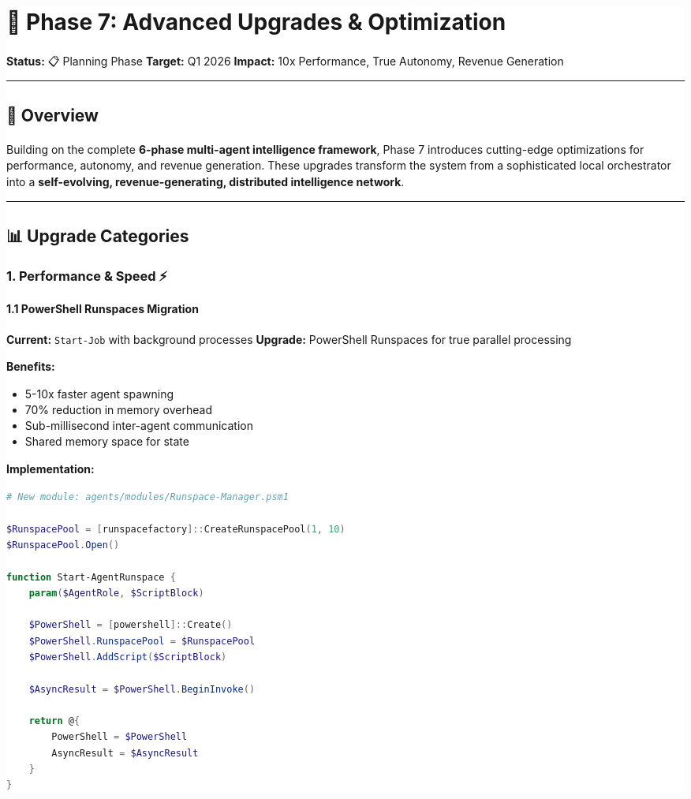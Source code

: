 # 🚀 Phase 7: Advanced Upgrades & Optimization

**Status:** 📋 Planning Phase
**Target:** Q1 2026
**Impact:** 10x Performance, True Autonomy, Revenue Generation

---

## 🎯 Overview

Building on the complete **6-phase multi-agent intelligence framework**, Phase 7 introduces cutting-edge optimizations for performance, autonomy, and revenue generation. These upgrades transform the system from a sophisticated local orchestrator into a **self-evolving, revenue-generating, distributed intelligence network**.

---

## 📊 Upgrade Categories

### 1. **Performance & Speed** ⚡

#### 1.1 PowerShell Runspaces Migration

**Current:** `Start-Job` with background processes
**Upgrade:** PowerShell Runspaces for true parallel processing

**Benefits:**

- 5-10x faster agent spawning
- 70% reduction in memory overhead
- Sub-millisecond inter-agent communication
- Shared memory space for state

**Implementation:**

```powershell
# New module: agents/modules/Runspace-Manager.psm1

$RunspacePool = [runspacefactory]::CreateRunspacePool(1, 10)
$RunspacePool.Open()

function Start-AgentRunspace {
    param($AgentRole, $ScriptBlock)

    $PowerShell = [powershell]::Create()
    $PowerShell.RunspacePool = $RunspacePool
    $PowerShell.AddScript($ScriptBlock)

    $AsyncResult = $PowerShell.BeginInvoke()

    return @{
        PowerShell = $PowerShell
        AsyncResult = $AsyncResult
    }
}
```
